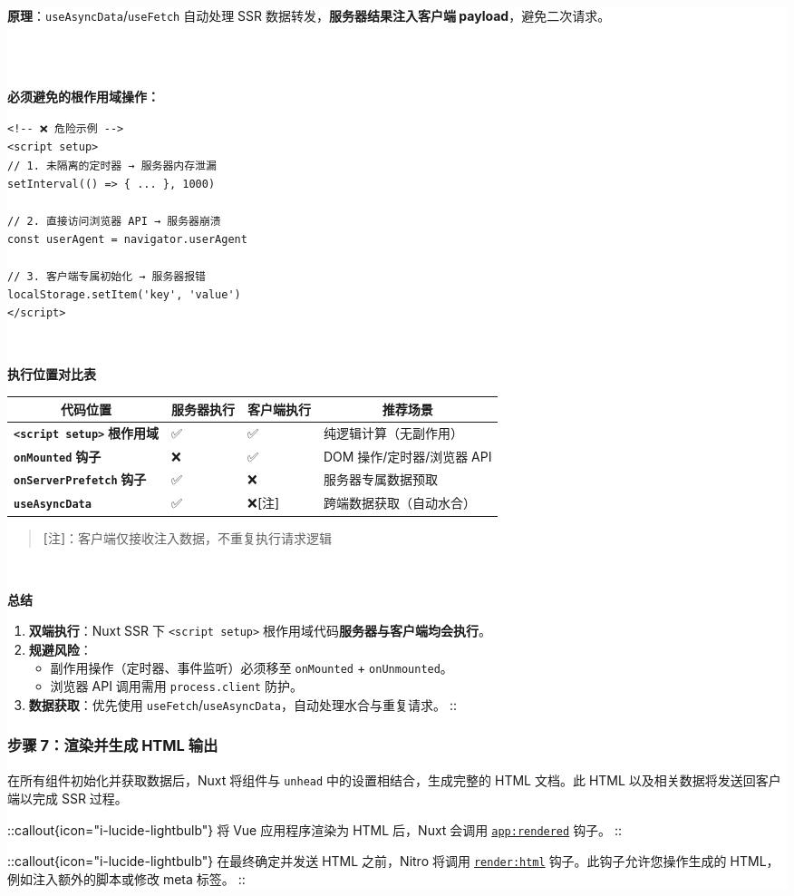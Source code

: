 **原理**：`useAsyncData`/`useFetch` 自动处理 SSR 数据转发，**服务器结果注入客户端 payload**，避免二次请求。

<br><br>

**必须避免的根作用域操作：**

```vue
<!-- ❌ 危险示例 -->
<script setup>
// 1. 未隔离的定时器 → 服务器内存泄漏
setInterval(() => { ... }, 1000) 

// 2. 直接访问浏览器 API → 服务器崩溃
const userAgent = navigator.userAgent  

// 3. 客户端专属初始化 → 服务器报错
localStorage.setItem('key', 'value') 
</script>
```

<br>

**执行位置对比表**

| **代码位置**             | 服务器执行 | 客户端执行 | 推荐场景                     |
|--------------------------|------------|------------|------------------------------|
| **`<script setup>` 根作用域** | ✅         | ✅         | 纯逻辑计算（无副作用）       |
| **`onMounted` 钩子**      | ❌         | ✅         | DOM 操作/定时器/浏览器 API   |
| **`onServerPrefetch` 钩子** | ✅         | ❌         | 服务器专属数据预取           |
| **`useAsyncData`**        | ✅         | ❌[注]     | 跨端数据获取（自动水合）     |
> [注]：客户端仅接收注入数据，不重复执行请求逻辑

<br>

**总结**

1. **双端执行**：Nuxt SSR 下 `<script setup>` 根作用域代码**服务器与客户端均会执行**。
2. **规避风险**：
   - 副作用操作（定时器、事件监听）必须移至 `onMounted` + `onUnmounted`。
   - 浏览器 API 调用需用 `process.client` 防护。
3. **数据获取**：优先使用 `useFetch`/`useAsyncData`，自动处理水合与重复请求。
::

### 步骤 7：渲染并生成 HTML 输出

在所有组件初始化并获取数据后，Nuxt 将组件与 `unhead` 中的设置相结合，生成完整的 HTML 文档。此 HTML 以及相关数据将发送回客户端以完成 SSR 过程。

::callout{icon="i-lucide-lightbulb"}
将 Vue 应用程序渲染为 HTML 后，Nuxt 会调用 [`app:rendered`](/docs/api/advanced/hooks#app-hooks-runtime) 钩子。
::

::callout{icon="i-lucide-lightbulb"}
在最终确定并发送 HTML 之前，Nitro 将调用 [`render:html`](/docs/api/advanced/hooks#nitro-app-hooks-runtime-server-side) 钩子。此钩子允许您操作生成的 HTML，例如注入额外的脚本或修改 meta 标签。
::
